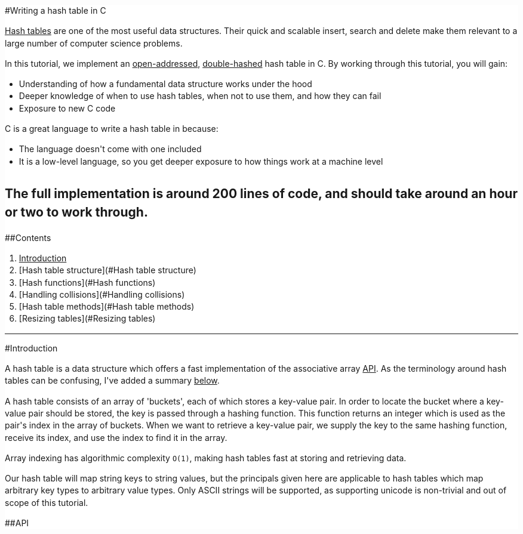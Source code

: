 #Writing a hash table in C

[Hash tables](https://en.wikipedia.org/wiki/Hash_table) are one of the most useful data structures. Their quick and scalable
insert, search and delete make them relevant to a large number of computer
science problems.

In this tutorial, we implement an [open-addressed](https://en.wikipedia.org/wiki/Open_addressing), [double-hashed](https://en.wikipedia.org/wiki/Double_hashing) hash table in
C. By working through this tutorial, you will gain:

- Understanding of how a fundamental data structure works under the hood
- Deeper knowledge of when to use hash tables, when not to use them, and how
  they can fail
- Exposure to new C code

C is a great language to write a hash table in because:

- The language doesn't come with one included
- It is a low-level language, so you get deeper exposure to how things work at a
  machine level

The full implementation is around 200 lines of code, and should take around an
hour or two to work through.
------------------------------------------------------------------------------------
##Contents

1. [Introduction](#Introduction)
2. [Hash table structure](#Hash table structure)
3. [Hash functions](#Hash functions)
4. [Handling collisions](#Handling collisions)
5. [Hash table methods](#Hash table methods)
6. [Resizing tables](#Resizing tables)
------------------------------------------------------------------------------------
#Introduction

A hash table is a data structure which offers a fast implementation of the
associative array [API](#api). As the terminology around hash tables can be
confusing, I've added a summary [below](#terminology).

A hash table consists of an array of 'buckets', each of which stores a key-value
pair. In order to locate the bucket where a key-value pair should be stored, the
key is passed through a hashing function. This function returns an integer which
is used as the pair's index in the array of buckets. When we want to retrieve a
key-value pair, we supply the key to the same hashing function, receive its
index, and use the index to find it in the array.

Array indexing has algorithmic complexity `O(1)`, making hash tables fast at
storing and retrieving data.

Our hash table will map string keys to string values, but the principals
given here are applicable to hash tables which map arbitrary key types to
arbitrary value types. Only ASCII strings will be supported, as supporting
unicode is non-trivial and out of scope of this tutorial.

##API
